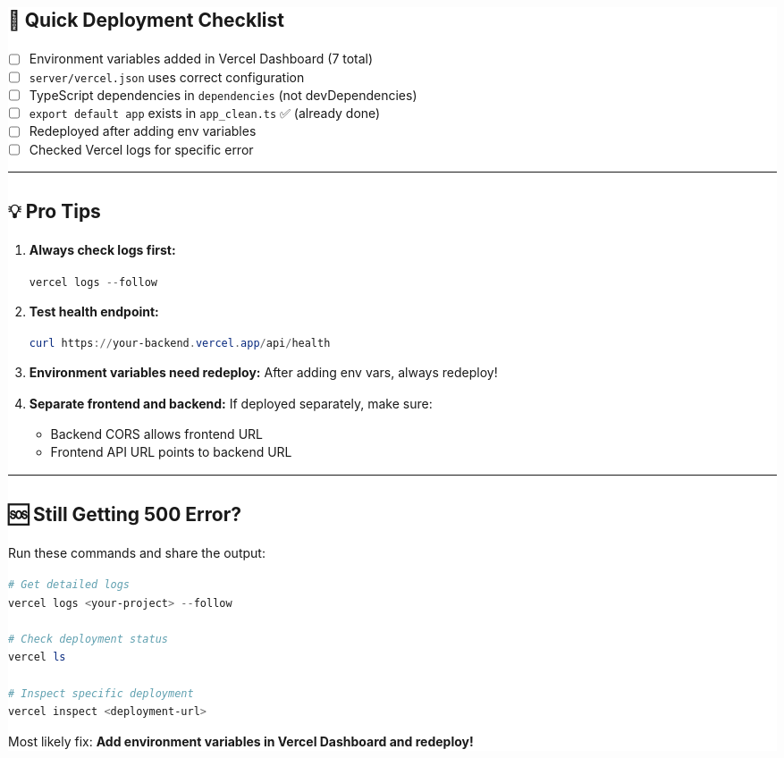 
## 🎯 Quick Deployment Checklist

- [ ] Environment variables added in Vercel Dashboard (7 total)
- [ ] `server/vercel.json` uses correct configuration
- [ ] TypeScript dependencies in `dependencies` (not devDependencies)
- [ ] `export default app` exists in `app_clean.ts` ✅ (already done)
- [ ] Redeployed after adding env variables
- [ ] Checked Vercel logs for specific error

---

## 💡 Pro Tips

1. **Always check logs first:**
   ```powershell
   vercel logs --follow
   ```

2. **Test health endpoint:**
   ```powershell
   curl https://your-backend.vercel.app/api/health
   ```

3. **Environment variables need redeploy:**
   After adding env vars, always redeploy!

4. **Separate frontend and backend:**
   If deployed separately, make sure:
   - Backend CORS allows frontend URL
   - Frontend API URL points to backend URL

---

## 🆘 Still Getting 500 Error?

Run these commands and share the output:

```powershell
# Get detailed logs
vercel logs <your-project> --follow

# Check deployment status
vercel ls

# Inspect specific deployment
vercel inspect <deployment-url>
```

Most likely fix: **Add environment variables in Vercel Dashboard and redeploy!**
